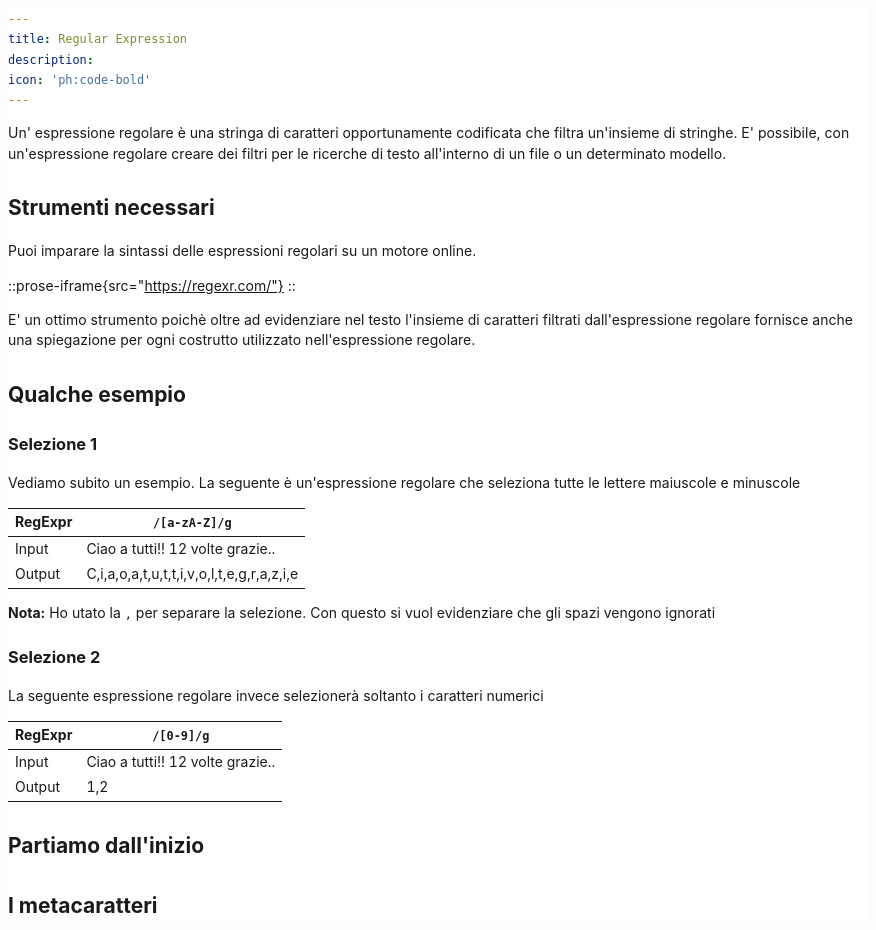```yaml
---
title: Regular Expression
description: 
icon: 'ph:code-bold'
---
```


Un' espressione regolare è una stringa di caratteri opportunamente codificata che filtra un'insieme di stringhe. E' possibile, con un'espressione regolare creare dei filtri per le ricerche di testo all'interno di un file o un determinato modello.

## Strumenti necessari

Puoi imparare la sintassi delle espressioni regolari su un motore online.

::prose-iframe{src="https://regexr.com/"}
::


E' un ottimo strumento poichè oltre ad evidenziare nel testo l'insieme di caratteri filtrati dall'espressione regolare fornisce anche una spiegazione per ogni costrutto utilizzato nell'espressione regolare.

## Qualche esempio

### Selezione 1

Vediamo subito un esempio. La seguente è un'espressione regolare che seleziona tutte le lettere maiuscole e minuscole

|RegExpr| `/[a-zA-Z]/g`|
|---|---|
|Input|Ciao a tutti!! 12 volte grazie..|
|Output|C,i,a,o,a,t,u,t,t,i,v,o,l,t,e,g,r,a,z,i,e|

**Nota:** Ho utato la `,` per separare la selezione.  Con questo si vuol evidenziare che gli spazi vengono ignorati

### Selezione 2

La seguente espressione regolare invece selezionerà soltanto i caratteri numerici

|RegExpr| `/[0-9]/g`|
|---|---|
|Input|Ciao a tutti!! 12 volte grazie..|
|Output|1,2|

## Partiamo dall'inizio

## I metacaratteri
